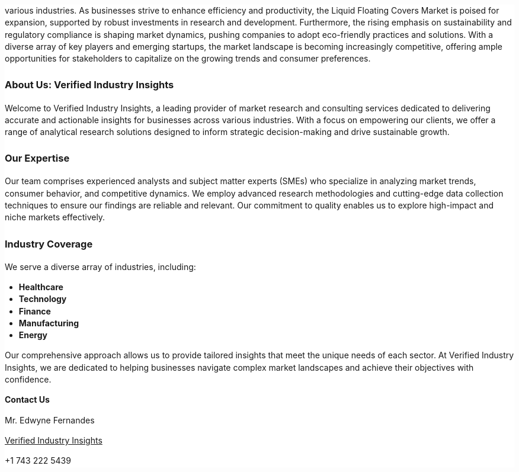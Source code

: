 various industries. As businesses strive to enhance efficiency and productivity, the Liquid Floating Covers Market is poised for expansion, supported by robust investments in research and development. Furthermore, the rising emphasis on sustainability and regulatory compliance is shaping market dynamics, pushing companies to adopt eco-friendly practices and solutions. With a diverse array of key players and emerging startups, the market landscape is becoming increasingly competitive, offering ample opportunities for stakeholders to capitalize on the growing trends and consumer preferences.</p><h3>About Us: Verified Industry Insights</h3><p>Welcome to Verified Industry Insights, a leading provider of market research and consulting services dedicated to delivering accurate and actionable insights for businesses across various industries. With a focus on empowering our clients, we offer a range of analytical research solutions designed to inform strategic decision-making and drive sustainable growth.</p><h3>Our Expertise</h3><p>Our team comprises experienced analysts and subject matter experts (SMEs) who specialize in analyzing market trends, consumer behavior, and competitive dynamics. We employ advanced research methodologies and cutting-edge data collection techniques to ensure our findings are reliable and relevant. Our commitment to quality enables us to explore high-impact and niche markets effectively.</p><h3>Industry Coverage</h3><p>We serve a diverse array of industries, including:</p><ul><li><strong>Healthcare</strong></li><li><strong>Technology</strong></li><li><strong>Finance</strong></li><li><strong>Manufacturing</strong></li><li><strong>Energy</strong></li></ul><p>Our comprehensive approach allows us to provide tailored insights that meet the unique needs of each sector. At Verified Industry Insights, we are dedicated to helping businesses navigate complex market landscapes and achieve their objectives with confidence.</p><p><strong>Contact Us</strong></p><p>Mr. Edwyne Fernandes</p><p><a href="https://www.verifiedindustryinsights.com/">Verified Industry Insights</a></p><p>+1 743 222 5439</p>
